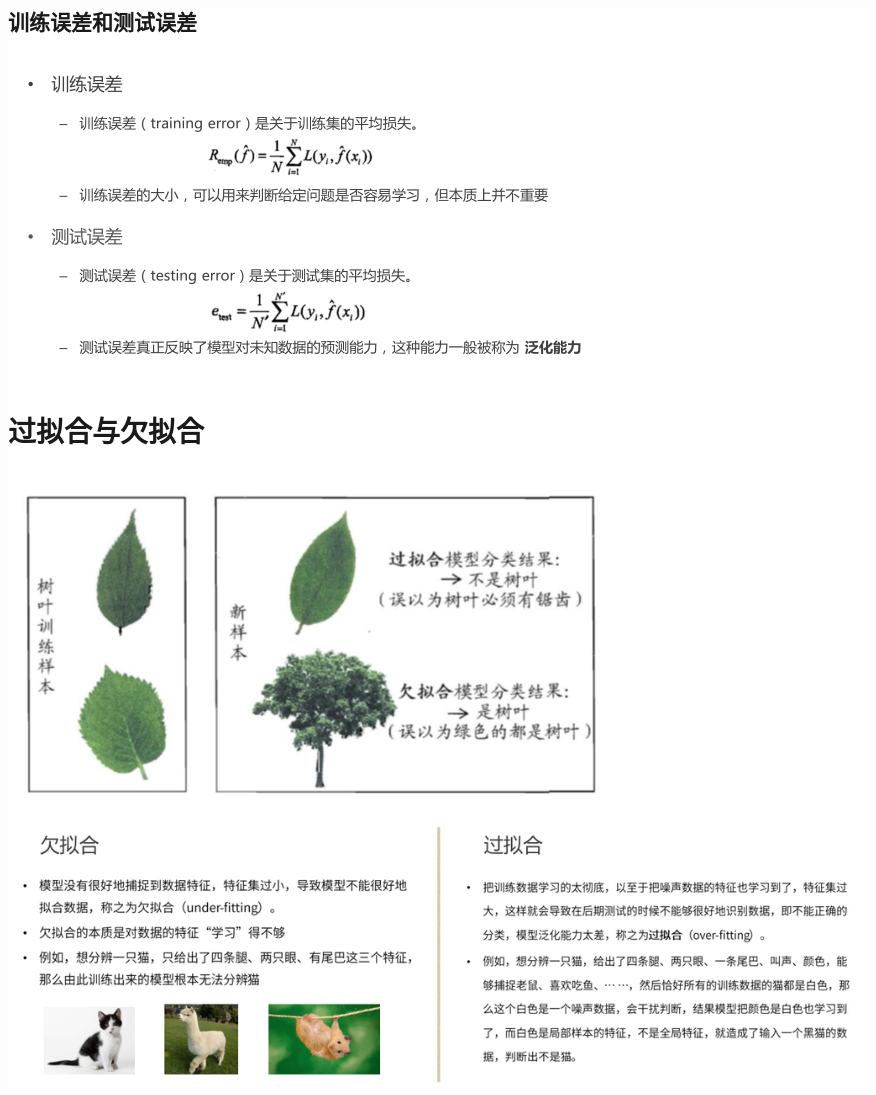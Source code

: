 

## 训练误差和测试误差

![1574929400555](img/41.png)



# 过拟合与欠拟合

![1574929634201](img/42.png)

![1574929701797](img/43.png)
